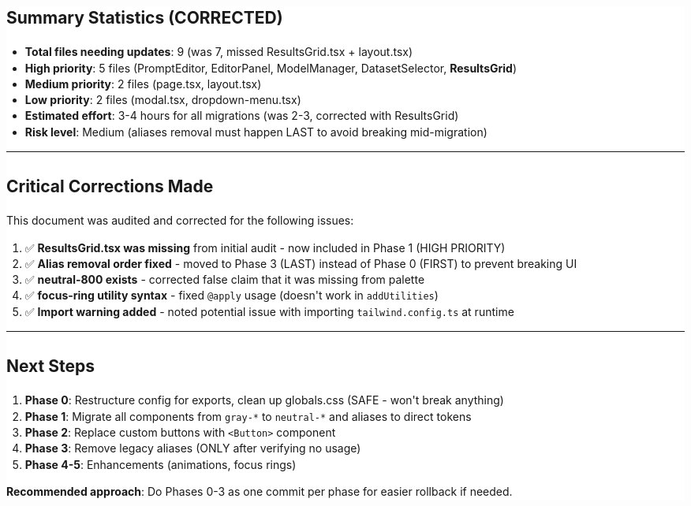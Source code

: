 ## Summary Statistics (CORRECTED)

- **Total files needing updates**: 9 (was 7, missed ResultsGrid.tsx + layout.tsx)
- **High priority**: 5 files (PromptEditor, EditorPanel, ModelManager, DatasetSelector, **ResultsGrid**)
- **Medium priority**: 2 files (page.tsx, layout.tsx)
- **Low priority**: 2 files (modal.tsx, dropdown-menu.tsx)
- **Estimated effort**: 3-4 hours for all migrations (was 2-3, corrected with ResultsGrid)
- **Risk level**: Medium (aliases removal must happen LAST to avoid breaking mid-migration)

---

## Critical Corrections Made

This document was audited and corrected for the following issues:

1. ✅ **ResultsGrid.tsx was missing** from initial audit - now included in Phase 1 (HIGH PRIORITY)
2. ✅ **Alias removal order fixed** - moved to Phase 3 (LAST) instead of Phase 0 (FIRST) to prevent breaking UI
3. ✅ **neutral-800 exists** - corrected false claim that it was missing from palette
4. ✅ **focus-ring utility syntax** - fixed `@apply` usage (doesn't work in `addUtilities`)
5. ✅ **Import warning added** - noted potential issue with importing `tailwind.config.ts` at runtime

---

## Next Steps

1. **Phase 0**: Restructure config for exports, clean up globals.css (SAFE - won't break anything)
2. **Phase 1**: Migrate all components from `gray-*` to `neutral-*` and aliases to direct tokens
3. **Phase 2**: Replace custom buttons with `<Button>` component
4. **Phase 3**: Remove legacy aliases (ONLY after verifying no usage)
5. **Phase 4-5**: Enhancements (animations, focus rings)

**Recommended approach**: Do Phases 0-3 as one commit per phase for easier rollback if needed.
